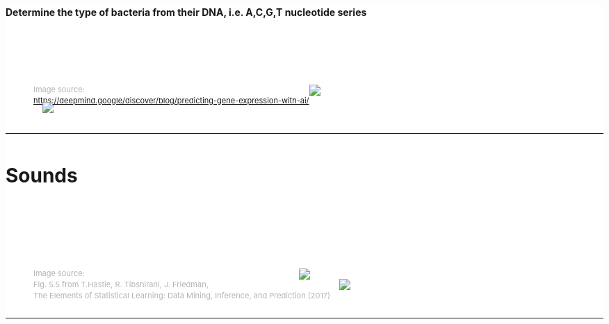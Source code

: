 #### Determine the type of bacteria from their DNA, i.e. A,C,G,T nucleotide series
  <br>
  <br>
  <br>
  <figure>
  <img src="/dna.png" style="width: 380px !important;">
  <figcaption style="color:#b3b3b3ff; font-size: 11px; float: left;"><span>Image source:<br>
     <a href="https://deepmind.google/discover/blog/predicting-gene-expression-with-ai/">https://deepmind.google/discover/blog/predicting-gene-expression-with-ai/</a></span>
    </figcaption>
</figure>
</div>

<div>
<figure>
  <img src="/Kaggle_genomics.png" style="width: 420px !important; position:relative; top: -10px; left: 13px">
</figure>
</div>
</div>

---

# Sounds

<div class="grid grid-cols-[2fr_2fr] gap-1">

<div>
  <br>
  <br>
  <br>
  <br>
  <figure>
  <img src="/phonemes.png" style="width: 480px !important; position:relative; left: -45px">
  <figcaption style="color:#b3b3b3ff; font-size: 11px; float: left;"><span>Image source:<br>
    Fig. 5.5 from T.Hastie, R. Tibshirani, J. Friedman,<br> The Elements of Statistical Learning: Data Mining, Inference, and Prediction (2017)</span>
    </figcaption>
</figure>
</div>

<div>
<figure>
  <img src="/Kaggle_phonemes.png" style="width: 420px !important; position:relative; top: -20px; left: 13px">
</figure>
</div>
</div>



---
